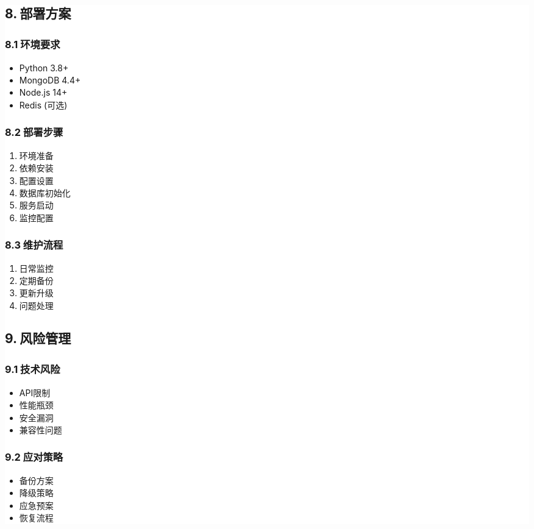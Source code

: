 ## 8. 部署方案

### 8.1 环境要求
- Python 3.8+
- MongoDB 4.4+
- Node.js 14+
- Redis (可选)

### 8.2 部署步骤
1. 环境准备
2. 依赖安装
3. 配置设置
4. 数据库初始化
5. 服务启动
6. 监控配置

### 8.3 维护流程
1. 日常监控
2. 定期备份
3. 更新升级
4. 问题处理

## 9. 风险管理

### 9.1 技术风险
- API限制
- 性能瓶颈
- 安全漏洞
- 兼容性问题

### 9.2 应对策略
- 备份方案
- 降级策略
- 应急预案
- 恢复流程 